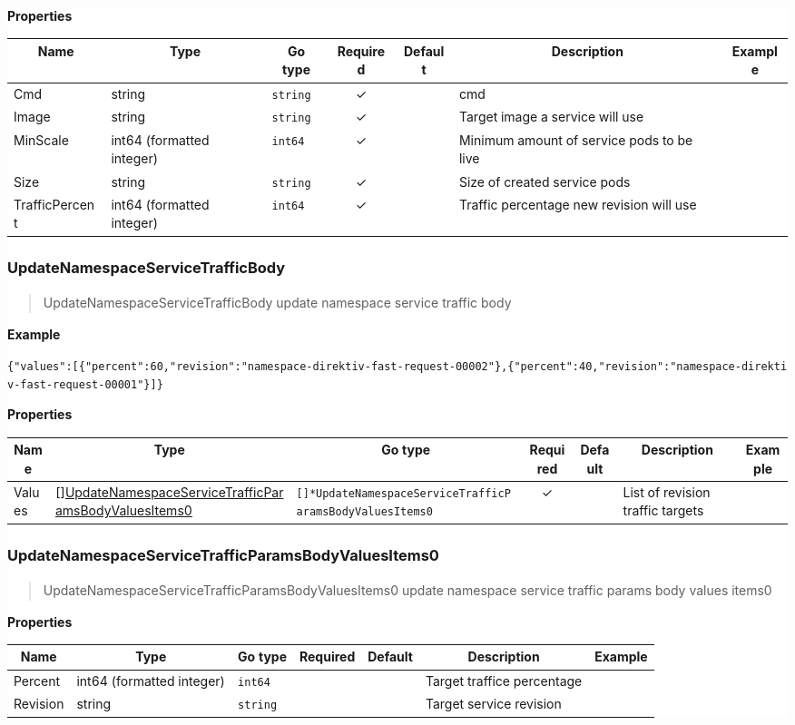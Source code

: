 

**Properties**

| Name | Type | Go type | Required | Default | Description | Example |
|------|------|---------|:--------:| ------- |-------------|---------|
| Cmd | string| `string` | ✓ | | cmd |  |
| Image | string| `string` | ✓ | | Target image a service will use |  |
| MinScale | int64 (formatted integer)| `int64` | ✓ | | Minimum amount of service pods to be live |  |
| Size | string| `string` | ✓ | | Size of created service pods |  |
| TrafficPercent | int64 (formatted integer)| `int64` | ✓ | | Traffic percentage new revision will use |  |



### <span id="update-namespace-service-traffic-body"></span> UpdateNamespaceServiceTrafficBody


> UpdateNamespaceServiceTrafficBody update namespace service traffic body

**Example**
```
{"values":[{"percent":60,"revision":"namespace-direktiv-fast-request-00002"},{"percent":40,"revision":"namespace-direktiv-fast-request-00001"}]}
```
  





**Properties**

| Name | Type | Go type | Required | Default | Description | Example |
|------|------|---------|:--------:| ------- |-------------|---------|
| Values | [][UpdateNamespaceServiceTrafficParamsBodyValuesItems0](#update-namespace-service-traffic-params-body-values-items0)| `[]*UpdateNamespaceServiceTrafficParamsBodyValuesItems0` | ✓ | | List of revision traffic targets |  |



### <span id="update-namespace-service-traffic-params-body-values-items0"></span> UpdateNamespaceServiceTrafficParamsBodyValuesItems0


> UpdateNamespaceServiceTrafficParamsBodyValuesItems0 update namespace service traffic params body values items0
  





**Properties**

| Name | Type | Go type | Required | Default | Description | Example |
|------|------|---------|:--------:| ------- |-------------|---------|
| Percent | int64 (formatted integer)| `int64` |  | | Target traffice percentage |  |
| Revision | string| `string` |  | | Target service revision |  |
